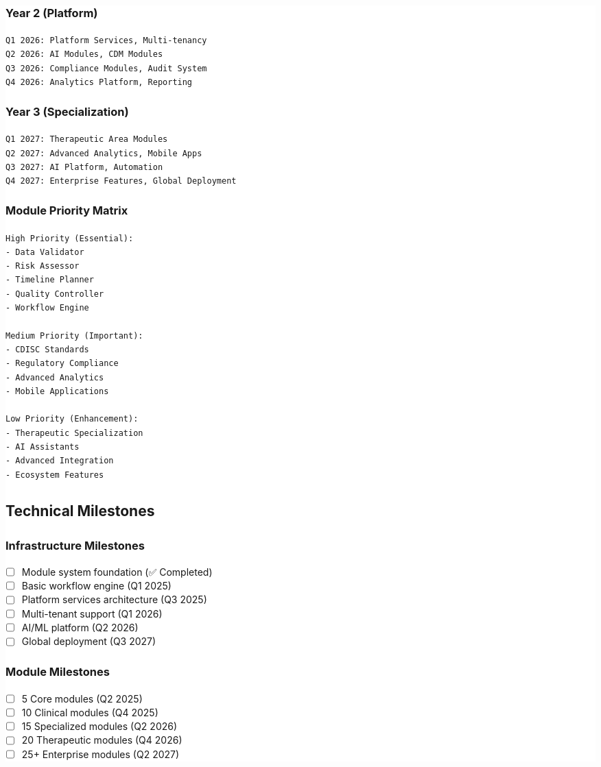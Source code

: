 ### Year 2 (Platform)
```
Q1 2026: Platform Services, Multi-tenancy
Q2 2026: AI Modules, CDM Modules
Q3 2026: Compliance Modules, Audit System
Q4 2026: Analytics Platform, Reporting
```

### Year 3 (Specialization)
```
Q1 2027: Therapeutic Area Modules
Q2 2027: Advanced Analytics, Mobile Apps
Q3 2027: AI Platform, Automation
Q4 2027: Enterprise Features, Global Deployment
```

### Module Priority Matrix
```
High Priority (Essential):
- Data Validator
- Risk Assessor
- Timeline Planner
- Quality Controller
- Workflow Engine

Medium Priority (Important):
- CDISC Standards
- Regulatory Compliance
- Advanced Analytics
- Mobile Applications

Low Priority (Enhancement):
- Therapeutic Specialization
- AI Assistants
- Advanced Integration
- Ecosystem Features
```

## Technical Milestones

### Infrastructure Milestones
- [ ] Module system foundation (✅ Completed)
- [ ] Basic workflow engine (Q1 2025)
- [ ] Platform services architecture (Q3 2025)
- [ ] Multi-tenant support (Q1 2026)
- [ ] AI/ML platform (Q2 2026)
- [ ] Global deployment (Q3 2027)

### Module Milestones
- [ ] 5 Core modules (Q2 2025)
- [ ] 10 Clinical modules (Q4 2025)
- [ ] 15 Specialized modules (Q2 2026)
- [ ] 20 Therapeutic modules (Q4 2026)
- [ ] 25+ Enterprise modules (Q2 2027)

